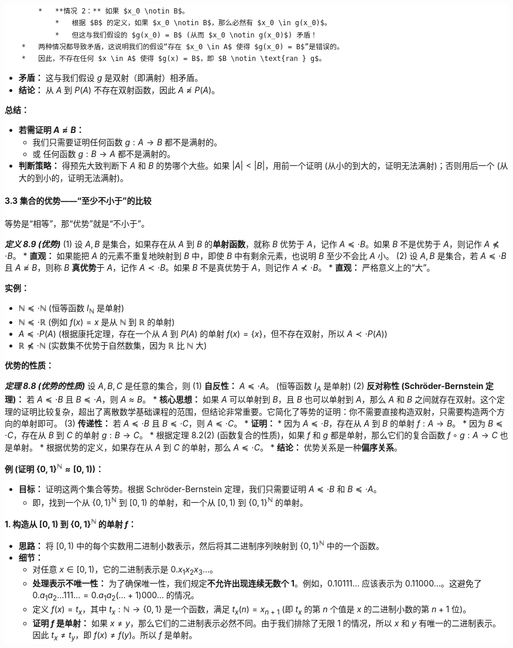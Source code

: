             *   **情况 2：** 如果 $x_0 \notin B$。
                *   根据 $B$ 的定义，如果 $x_0 \notin B$，那么必然有 $x_0 \in g(x_0)$。
                *   但这与我们假设的 $g(x_0) = B$ (从而 $x_0 \notin g(x_0)$) 矛盾！
        *   两种情况都导致矛盾，这说明我们的假设“存在 $x_0 \in A$ 使得 $g(x_0) = B$”是错误的。
        *   因此，不存在任何 $x \in A$ 使得 $g(x) = B$，即 $B \notin \text{ran } g$。
*   **矛盾：** 这与我们假设 $g$ 是双射（即满射）相矛盾。
*   **结论：** 从 $A$ 到 $P(A)$ 不存在双射函数，因此 $A \not\approx P(A)$。

**总结：**
*   **若需证明 $A \not\approx B$：**
    *   我们只需要证明任何函数 $g: A \to B$ 都不是满射的。
    *   或 任何函数 $g: B \to A$ 都不是满射的。
*   **判断策略：** 得预先大致判断下 $A$ 和 $B$ 的势哪个大些。如果 $|A| < |B|$，用前一个证明 (从小的到大的，证明无法满射)；否则用后一个 (从大的到小的，证明无法满射)。

#### 3.3 集合的优势——“至少不小于”的比较

等势是“相等”，那“优势”就是“不小于”。

***定义 8.9 (优势)***
(1) 设 $A, B$ 是集合，如果存在从 $A$ 到 $B$ 的**单射函数**，就称 $B$ 优势于 $A$，记作 $A \preceq \cdot B$。如果 $B$ 不是优势于 $A$，则记作 $A \not\preceq \cdot B$。
    *   **直观：** 如果能把 $A$ 的元素不重复地映射到 $B$ 中，即使 $B$ 中有剩余元素，也说明 $B$ 至少不会比 $A$ 小。
(2) 设 $A, B$ 是集合，若 $A \preceq \cdot B$ 且 $A \not\approx B$，则称 $B$ **真优势**于 $A$，记作 $A \prec \cdot B$。如果 $B$ 不是真优势于 $A$，则记作 $A \not\prec \cdot B$。
    *   **直观：** 严格意义上的“大”。

**实例：**
*   $\mathbb{N} \preceq \cdot \mathbb{N}$ (恒等函数 $I_\mathbb{N}$ 是单射)
*   $\mathbb{N} \preceq \cdot \mathbb{R}$ (例如 $f(x)=x$ 是从 $\mathbb{N}$ 到 $\mathbb{R}$ 的单射)
*   $A \preceq \cdot P(A)$ (根据康托定理，存在一个从 $A$ 到 $P(A)$ 的单射 $f(x) = \{x\}$，但不存在双射，所以 $A \prec \cdot P(A)$)
*   $\mathbb{R} \not\preceq \cdot \mathbb{N}$ (实数集不优势于自然数集，因为 $\mathbb{R}$ 比 $\mathbb{N}$ 大)

**优势的性质：**

***定理 8.8 (优势的性质)***
设 $A, B, C$ 是任意的集合，则
(1) **自反性：** $A \preceq \cdot A$。 (恒等函数 $I_A$ 是单射)
(2) **反对称性 (Schröder-Bernstein 定理)：** 若 $A \preceq \cdot B$ 且 $B \preceq \cdot A$，则 $A \approx B$。
    *   **核心思想：** 如果 $A$ 可以单射到 $B$，且 $B$ 也可以单射到 $A$，那么 $A$ 和 $B$ 之间就存在双射。这个定理的证明比较复杂，超出了离散数学基础课程的范围，但结论非常重要。它简化了等势的证明：你不需要直接构造双射，只需要构造两个方向的单射即可。
(3) **传递性：** 若 $A \preceq \cdot B$ 且 $B \preceq \cdot C$，则 $A \preceq \cdot C$。
    *   **证明：**
        *   因为 $A \preceq \cdot B$，存在从 $A$ 到 $B$ 的单射 $f: A \to B$。
        *   因为 $B \preceq \cdot C$，存在从 $B$ 到 $C$ 的单射 $g: B \to C$。
        *   根据定理 8.2(2) (函数复合的性质)，如果 $f$ 和 $g$ 都是单射，那么它们的复合函数 $f \circ g: A \to C$ 也是单射。
        *   根据优势的定义，如果存在从 $A$ 到 $C$ 的单射，那么 $A \preceq \cdot C$。
    *   **结论：** 优势关系是一种**偏序关系**。

**例 (证明 $\{0,1\}^\mathbb{N} \approx [0,1)$)：**
*   **目标：** 证明这两个集合等势。根据 Schröder-Bernstein 定理，我们只需要证明 $A \preceq \cdot B$ 和 $B \preceq \cdot A$。
    *   即，找到一个从 $\{0,1\}^\mathbb{N}$ 到 $[0,1)$ 的单射，和一个从 $[0,1)$ 到 $\{0,1\}^\mathbb{N}$ 的单射。

**1. 构造从 $[0,1)$ 到 $\{0,1\}^\mathbb{N}$ 的单射 $f$：**
*   **思路：** 将 $[0,1)$ 中的每个实数用二进制小数表示，然后将其二进制序列映射到 $\{0,1\}^\mathbb{N}$ 中的一个函数。
*   **细节：**
    *   对任意 $x \in [0,1)$，它的二进制表示是 $0.x_1x_2x_3\dots$。
    *   **处理表示不唯一性：** 为了确保唯一性，我们规定**不允许出现连续无数个 $1$**。例如，$0.10111\dots$ 应该表示为 $0.11000\dots$。这避免了 $0.a_1a_2\dots111\dots = 0.a_1a_2(\dots+1)000\dots$ 的情况。
    *   定义 $f(x) = t_x$，其中 $t_x: \mathbb{N} \to \{0,1\}$ 是一个函数，满足 $t_x(n) = x_{n+1}$ (即 $t_x$ 的第 $n$ 个值是 $x$ 的二进制小数的第 $n+1$ 位)。
    *   **证明 $f$ 是单射：** 如果 $x \ne y$，那么它们的二进制表示必然不同。由于我们排除了无限 1 的情况，所以 $x$ 和 $y$ 有唯一的二进制表示。因此 $t_x \ne t_y$，即 $f(x) \ne f(y)$。所以 $f$ 是单射。
